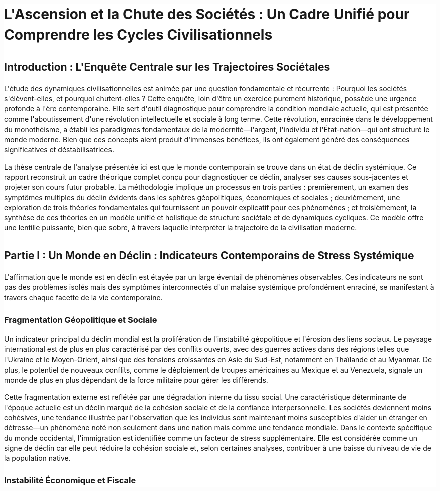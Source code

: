 # L'Ascension et la Chute des Sociétés : Un Cadre Unifié pour Comprendre les Cycles Civilisationnels

## Introduction : L'Enquête Centrale sur les Trajectoires Sociétales

L'étude des dynamiques civilisationnelles est animée par une question fondamentale et récurrente : Pourquoi les sociétés s'élèvent-elles, et pourquoi chutent-elles ? Cette enquête, loin d'être un exercice purement historique, possède une urgence profonde à l'ère contemporaine. Elle sert d'outil diagnostique pour comprendre la condition mondiale actuelle, qui est présentée comme l'aboutissement d'une révolution intellectuelle et sociale à long terme. Cette révolution, enracinée dans le développement du monothéisme, a établi les paradigmes fondamentaux de la modernité—l'argent, l'individu et l'État-nation—qui ont structuré le monde moderne. Bien que ces concepts aient produit d'immenses bénéfices, ils ont également généré des conséquences significatives et déstabilisatrices.

La thèse centrale de l'analyse présentée ici est que le monde contemporain se trouve dans un état de déclin systémique. Ce rapport reconstruit un cadre théorique complet conçu pour diagnostiquer ce déclin, analyser ses causes sous-jacentes et projeter son cours futur probable. La méthodologie implique un processus en trois parties : premièrement, un examen des symptômes multiples du déclin évidents dans les sphères géopolitiques, économiques et sociales ; deuxièmement, une exploration de trois théories fondamentales qui fournissent un pouvoir explicatif pour ces phénomènes ; et troisièmement, la synthèse de ces théories en un modèle unifié et holistique de structure sociétale et de dynamiques cycliques. Ce modèle offre une lentille puissante, bien que sobre, à travers laquelle interpréter la trajectoire de la civilisation moderne.

## Partie I : Un Monde en Déclin : Indicateurs Contemporains de Stress Systémique

L'affirmation que le monde est en déclin est étayée par un large éventail de phénomènes observables. Ces indicateurs ne sont pas des problèmes isolés mais des symptômes interconnectés d'un malaise systémique profondément enraciné, se manifestant à travers chaque facette de la vie contemporaine.

### Fragmentation Géopolitique et Sociale

Un indicateur principal du déclin mondial est la prolifération de l'instabilité géopolitique et l'érosion des liens sociaux. Le paysage international est de plus en plus caractérisé par des conflits ouverts, avec des guerres actives dans des régions telles que l'Ukraine et le Moyen-Orient, ainsi que des tensions croissantes en Asie du Sud-Est, notamment en Thaïlande et au Myanmar. De plus, le potentiel de nouveaux conflits, comme le déploiement de troupes américaines au Mexique et au Venezuela, signale un monde de plus en plus dépendant de la force militaire pour gérer les différends.

Cette fragmentation externe est reflétée par une dégradation interne du tissu social. Une caractéristique déterminante de l'époque actuelle est un déclin marqué de la cohésion sociale et de la confiance interpersonnelle. Les sociétés deviennent moins cohésives, une tendance illustrée par l'observation que les individus sont maintenant moins susceptibles d'aider un étranger en détresse—un phénomène noté non seulement dans une nation mais comme une tendance mondiale. Dans le contexte spécifique du monde occidental, l'immigration est identifiée comme un facteur de stress supplémentaire. Elle est considérée comme un signe de déclin car elle peut réduire la cohésion sociale et, selon certaines analyses, contribuer à une baisse du niveau de vie de la population native.

### Instabilité Économique et Fiscale
